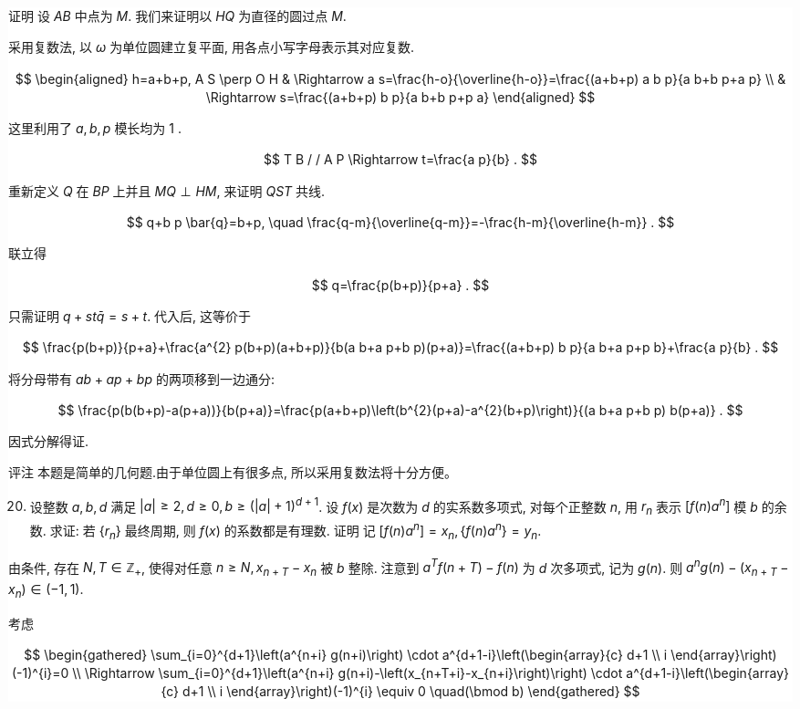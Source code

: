 证明 设 $A B$ 中点为 $M$. 我们来证明以 $H Q$ 为直径的圆过点 $M$.

采用复数法, 以 $\omega$ 为单位圆建立复平面, 用各点小写字母表示其对应复数.

$$
\begin{aligned}
h=a+b+p, A S \perp O H & \Rightarrow a s=\frac{h-o}{\overline{h-o}}=\frac{(a+b+p) a b p}{a b+b p+a p} \\
& \Rightarrow s=\frac{(a+b+p) b p}{a b+b p+p a}
\end{aligned}
$$

这里利用了 $a, b, p$ 模长均为 1 .

$$
T B / / A P \Rightarrow t=\frac{a p}{b} .
$$

重新定义 $Q$ 在 $B P$ 上并且 $M Q \perp H M$, 来证明 $Q S T$ 共线.

$$
q+b p \bar{q}=b+p, \quad \frac{q-m}{\overline{q-m}}=-\frac{h-m}{\overline{h-m}} .
$$

联立得

$$
q=\frac{p(b+p)}{p+a} .
$$

只需证明 $q+s t \bar{q}=s+t$. 代入后, 这等价于

$$
\frac{p(b+p)}{p+a}+\frac{a^{2} p(b+p)(a+b+p)}{b(a b+a p+b p)(p+a)}=\frac{(a+b+p) b p}{a b+a p+p b}+\frac{a p}{b} .
$$

将分母带有 $a b+a p+b p$ 的两项移到一边通分:

$$
\frac{p(b(b+p)-a(p+a))}{b(p+a)}=\frac{p(a+b+p)\left(b^{2}(p+a)-a^{2}(b+p)\right)}{(a b+a p+b p) b(p+a)} .
$$

因式分解得证.

评注 本题是简单的几何题.由于单位圆上有很多点, 所以采用复数法将十分方便。

20. 设整数 $a, b, d$ 满足 $|a| \geq 2, d \geq 0, b \geq(|a|+1)^{d+1}$. 设 $f(x)$ 是次数为 $d$ 的实系数多项式, 对每个正整数 $n$, 用 $r_{n}$ 表示 $\left[f(n) a^{n}\right]$ 模 $b$ 的余数. 求证: 若 $\left\{r_{n}\right\}$ 最终周期, 则 $f(x)$ 的系数都是有理数.
证明 记 $\left[f(n) a^{n}\right]=x_{n},\left\{f(n) a^{n}\right\}=y_{n}$.

由条件, 存在 $N, T \in \mathbb{Z}_{+}$, 使得对任意 $n \geq N, x_{n+T}-x_{n}$ 被 $b$ 整除. 注意到 $a^{T} f(n+T)-f(n)$ 为 $d$ 次多项式, 记为 $g(n)$. 则 $a^{n} g(n)-\left(x_{n+T}-x_{n}\right) \in(-1,1)$.

考虑

$$
\begin{gathered}
\sum_{i=0}^{d+1}\left(a^{n+i} g(n+i)\right) \cdot a^{d+1-i}\left(\begin{array}{c}
d+1 \\
i
\end{array}\right)(-1)^{i}=0 \\
\Rightarrow \sum_{i=0}^{d+1}\left(a^{n+i} g(n+i)-\left(x_{n+T+i}-x_{n+i}\right)\right) \cdot a^{d+1-i}\left(\begin{array}{c}
d+1 \\
i
\end{array}\right)(-1)^{i} \equiv 0 \quad(\bmod b)
\end{gathered}
$$
